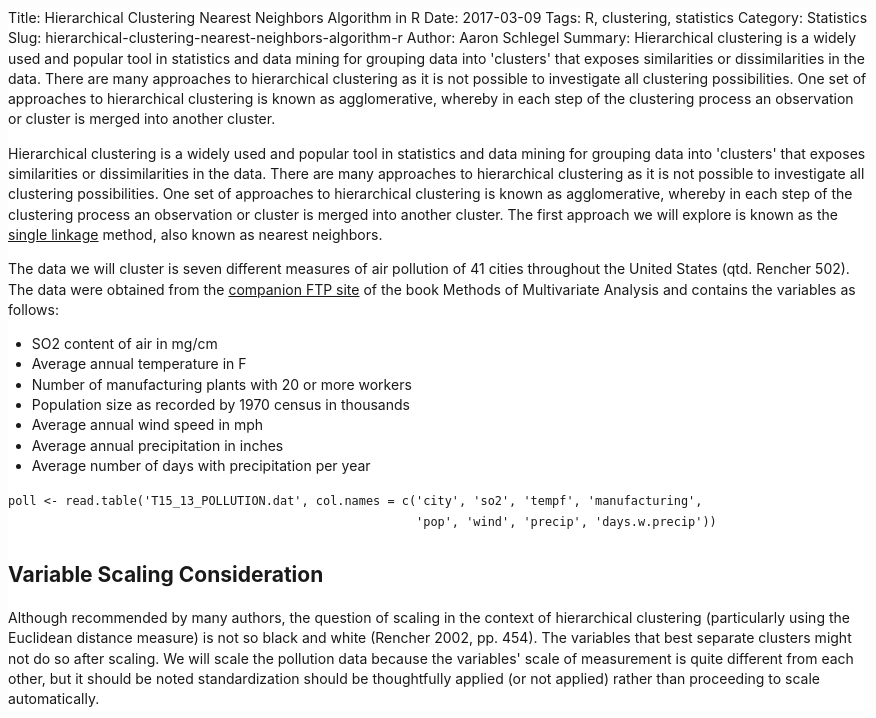 Title: Hierarchical Clustering Nearest Neighbors Algorithm in R
Date: 2017-03-09
Tags: R, clustering, statistics
Category: Statistics
Slug: hierarchical-clustering-nearest-neighbors-algorithm-r
Author: Aaron Schlegel
Summary: Hierarchical clustering is a widely used and popular tool in statistics
and data mining for grouping data into 'clusters' that exposes
similarities or dissimilarities in the data. There are many approaches
to hierarchical clustering as it is not possible to investigate all
clustering possibilities. One set of approaches to hierarchical
clustering is known as agglomerative, whereby in each step of the
clustering process an observation or cluster is merged into another
cluster.

Hierarchical clustering is a widely used and popular tool in statistics
and data mining for grouping data into 'clusters' that exposes
similarities or dissimilarities in the data. There are many approaches
to hierarchical clustering as it is not possible to investigate all
clustering possibilities. One set of approaches to hierarchical
clustering is known as agglomerative, whereby in each step of the
clustering process an observation or cluster is merged into another
cluster. The first approach we will explore is known as the [single
linkage](https://en.wikipedia.org/wiki/Single-linkage_clustering)
method, also known as nearest neighbors.

The data we will cluster is seven different measures of air pollution of
41 cities throughout the United States (qtd. Rencher 502). The data were
obtained from the [companion FTP site](ftp://ftp.wiley.com) of the book
Methods of Multivariate Analysis and contains the variables as follows:

-   SO2 content of air in mg/cm
-   Average annual temperature in F
-   Number of manufacturing plants with 20 or more workers
-   Population size as recorded by 1970 census in thousands
-   Average annual wind speed in mph
-   Average annual precipitation in inches
-   Average number of days with precipitation per year

``` {.r}
poll <- read.table('T15_13_POLLUTION.dat', col.names = c('city', 'so2', 'tempf', 'manufacturing',
                                                         'pop', 'wind', 'precip', 'days.w.precip'))
```

Variable Scaling Consideration
------------------------------

Although recommended by many authors, the question of scaling in the
context of hierarchical clustering (particularly using the Euclidean
distance measure) is not so black and white (Rencher 2002, pp. 454). The
variables that best separate clusters might not do so after scaling. We
will scale the pollution data because the variables' scale of
measurement is quite different from each other, but it should be noted
standardization should be thoughtfully applied (or not applied) rather
than proceeding to scale automatically.
